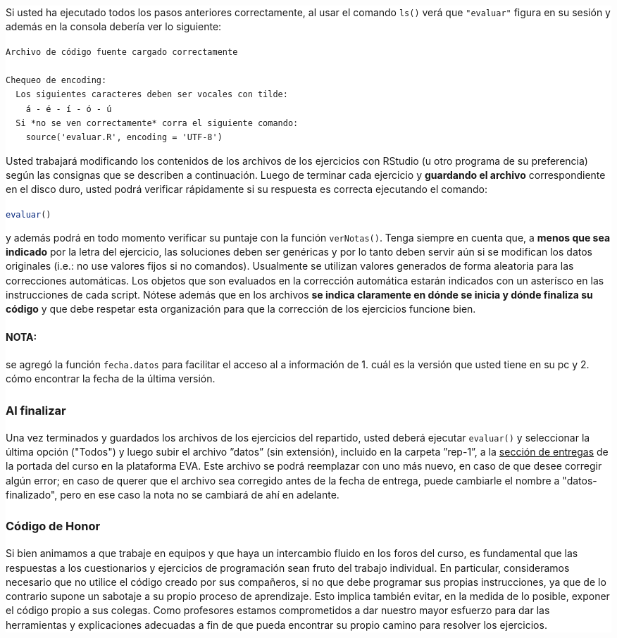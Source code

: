 Si usted ha ejecutado todos los pasos anteriores correctamente, al usar el comando `ls()` verá que `"evaluar"` figura en su sesión y además en la consola debería ver lo siguiente:

    Archivo de código fuente cargado correctamente

    Chequeo de encoding:
      Los siguientes caracteres deben ser vocales con tilde:
        á - é - í - ó - ú
      Si *no se ven correctamente* corra el siguiente comando:
        source('evaluar.R', encoding = 'UTF-8')

Usted trabajará modificando los contenidos de los archivos de los ejercicios con RStudio (u otro programa de su preferencia) según las consignas que se describen a continuación. Luego de terminar cada ejercicio y **guardando el archivo** correspondiente en el disco duro, usted podrá verificar rápidamente si su respuesta es correcta ejecutando el comando:


```r
evaluar()
```


y además podrá en todo momento verificar su puntaje con la función `verNotas()`. Tenga siempre en cuenta que, a **menos que sea indicado** por la letra del ejercicio, las soluciones deben ser genéricas y por lo tanto deben servir aún si se modifican los datos originales (i.e.: no use valores fijos si no comandos). Usualmente se utilizan valores generados de forma aleatoria para las correcciones automáticas. Los objetos que son evaluados en la corrección automática estarán indicados con un asterísco en las instrucciones de cada script. Nótese además que en los archivos **se indica claramente en dónde se inicia y dónde finaliza su código** y que debe respetar esta organización para que la corrección de los ejercicios funcione bien.

#### NOTA:
se agregó la función `fecha.datos` para facilitar el acceso al a información de 1. cuál es la versión que usted tiene en su pc y 2. cómo encontrar la fecha de la última versión.


### Al finalizar

Una vez terminados y guardados los archivos de los ejercicios del repartido, usted deberá ejecutar `evaluar()` y seleccionar la última opción ("Todos") y luego subir el archivo ”datos” (sin extensión), incluido en la carpeta ”rep-1”, a la [sección de entregas](http://eva.universidad.edu.uy/mod/assign/view.php?id=103966) de la portada del curso en la plataforma EVA. Este archivo se podrá reemplazar con uno más nuevo, en caso de que desee corregir algún error; en caso de querer que el archivo sea corregido antes de la fecha de entrega, puede cambiarle el nombre a "datos-finalizado", pero en ese caso la nota no se cambiará de ahí en adelante.


### Código de Honor

Si bien animamos a que trabaje en equipos y que haya un intercambio fluido en los foros del curso, es fundamental que las respuestas a los cuestionarios y ejercicios de programación sean fruto del trabajo individual. En particular, consideramos necesario que no utilice el código creado por sus compañeros, si no que debe programar sus propias instrucciones, ya que de lo contrario supone un sabotaje a su propio proceso de aprendizaje. Esto implica también evitar, en la medida de lo posible, exponer el código propio a sus colegas. Como profesores estamos comprometidos a dar nuestro mayor esfuerzo para dar las herramientas y explicaciones adecuadas a fin de que pueda encontrar su propio camino para resolver los ejercicios.
